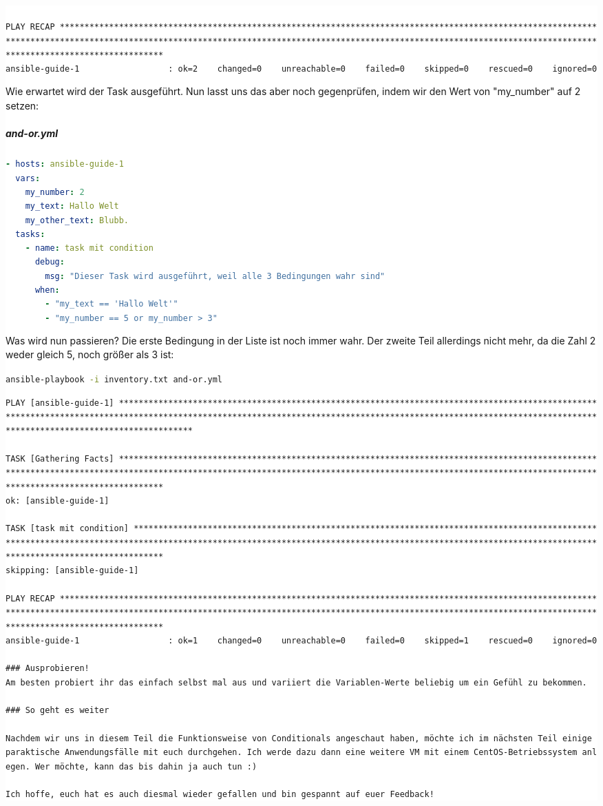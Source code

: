 ```

PLAY RECAP *********************************************************************************************************************************************************************************************************************************************************************
ansible-guide-1                  : ok=2    changed=0    unreachable=0    failed=0    skipped=0    rescued=0    ignored=0 
```

Wie erwartet wird der Task ausgeführt. Nun lasst uns das aber noch gegenprüfen, indem wir den Wert von "my_number" auf 2 setzen:

##### and-or.yml
```yaml
- hosts: ansible-guide-1
  vars:
    my_number: 2
    my_text: Hallo Welt
    my_other_text: Blubb.
  tasks:
    - name: task mit condition
      debug:
        msg: "Dieser Task wird ausgeführt, weil alle 3 Bedingungen wahr sind"
      when:
        - "my_text == 'Hallo Welt'"
        - "my_number == 5 or my_number > 3"
```

Was wird nun passieren? Die erste Bedingung in der Liste ist noch immer wahr. Der zweite Teil allerdings nicht mehr, da die Zahl 2 weder gleich 5, noch größer als 3 ist:
``` bash
ansible-playbook -i inventory.txt and-or.yml
```
```
PLAY [ansible-guide-1] ***************************************************************************************************************************************************************************************************************************************************************

TASK [Gathering Facts] *********************************************************************************************************************************************************************************************************************************************************
ok: [ansible-guide-1]

TASK [task mit condition] ******************************************************************************************************************************************************************************************************************************************************
skipping: [ansible-guide-1]

PLAY RECAP *********************************************************************************************************************************************************************************************************************************************************************
ansible-guide-1                  : ok=1    changed=0    unreachable=0    failed=0    skipped=1    rescued=0    ignored=0

### Ausprobieren!
Am besten probiert ihr das einfach selbst mal aus und variiert die Variablen-Werte beliebig um ein Gefühl zu bekommen.

### So geht es weiter

Nachdem wir uns in diesem Teil die Funktionsweise von Conditionals angeschaut haben, möchte ich im nächsten Teil einige paraktische Anwendungsfälle mit euch durchgehen. Ich werde dazu dann eine weitere VM mit einem CentOS-Betriebssystem anlegen. Wer möchte, kann das bis dahin ja auch tun :)

Ich hoffe, euch hat es auch diesmal wieder gefallen und bin gespannt auf euer Feedback!

```